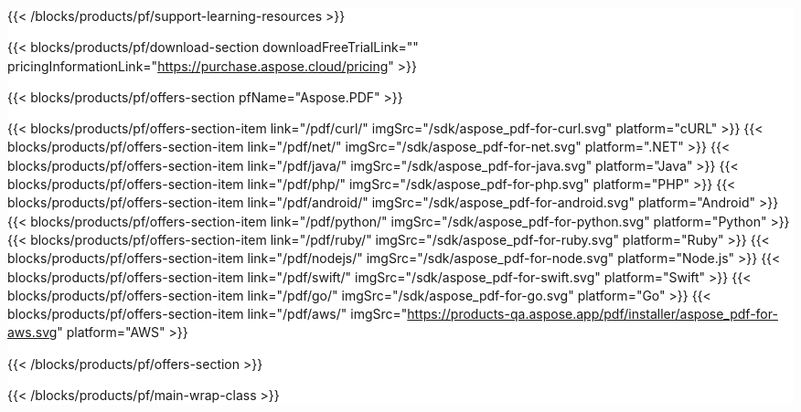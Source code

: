 {{< /blocks/products/pf/support-learning-resources >}}

{{< blocks/products/pf/download-section downloadFreeTrialLink="" pricingInformationLink="https://purchase.aspose.cloud/pricing" >}}

{{< blocks/products/pf/offers-section pfName="Aspose.PDF" >}}

{{< blocks/products/pf/offers-section-item link="/pdf/curl/" imgSrc="/sdk/aspose_pdf-for-curl.svg" platform="cURL" >}}
{{< blocks/products/pf/offers-section-item link="/pdf/net/" imgSrc="/sdk/aspose_pdf-for-net.svg" platform=".NET" >}}
{{< blocks/products/pf/offers-section-item link="/pdf/java/" imgSrc="/sdk/aspose_pdf-for-java.svg" platform="Java" >}}
{{< blocks/products/pf/offers-section-item link="/pdf/php/" imgSrc="/sdk/aspose_pdf-for-php.svg" platform="PHP" >}}
{{< blocks/products/pf/offers-section-item link="/pdf/android/" imgSrc="/sdk/aspose_pdf-for-android.svg" platform="Android" >}}
{{< blocks/products/pf/offers-section-item link="/pdf/python/" imgSrc="/sdk/aspose_pdf-for-python.svg" platform="Python" >}}
{{< blocks/products/pf/offers-section-item link="/pdf/ruby/" imgSrc="/sdk/aspose_pdf-for-ruby.svg" platform="Ruby" >}}
{{< blocks/products/pf/offers-section-item link="/pdf/nodejs/" imgSrc="/sdk/aspose_pdf-for-node.svg" platform="Node.js" >}}
{{< blocks/products/pf/offers-section-item link="/pdf/swift/" imgSrc="/sdk/aspose_pdf-for-swift.svg" platform="Swift" >}}
{{< blocks/products/pf/offers-section-item link="/pdf/go/" imgSrc="/sdk/aspose_pdf-for-go.svg" platform="Go" >}}
{{< blocks/products/pf/offers-section-item link="/pdf/aws/" imgSrc="https://products-qa.aspose.app/pdf/installer/aspose_pdf-for-aws.svg" platform="AWS" >}}
	
{{< /blocks/products/pf/offers-section >}}

{{< /blocks/products/pf/main-wrap-class >}}


